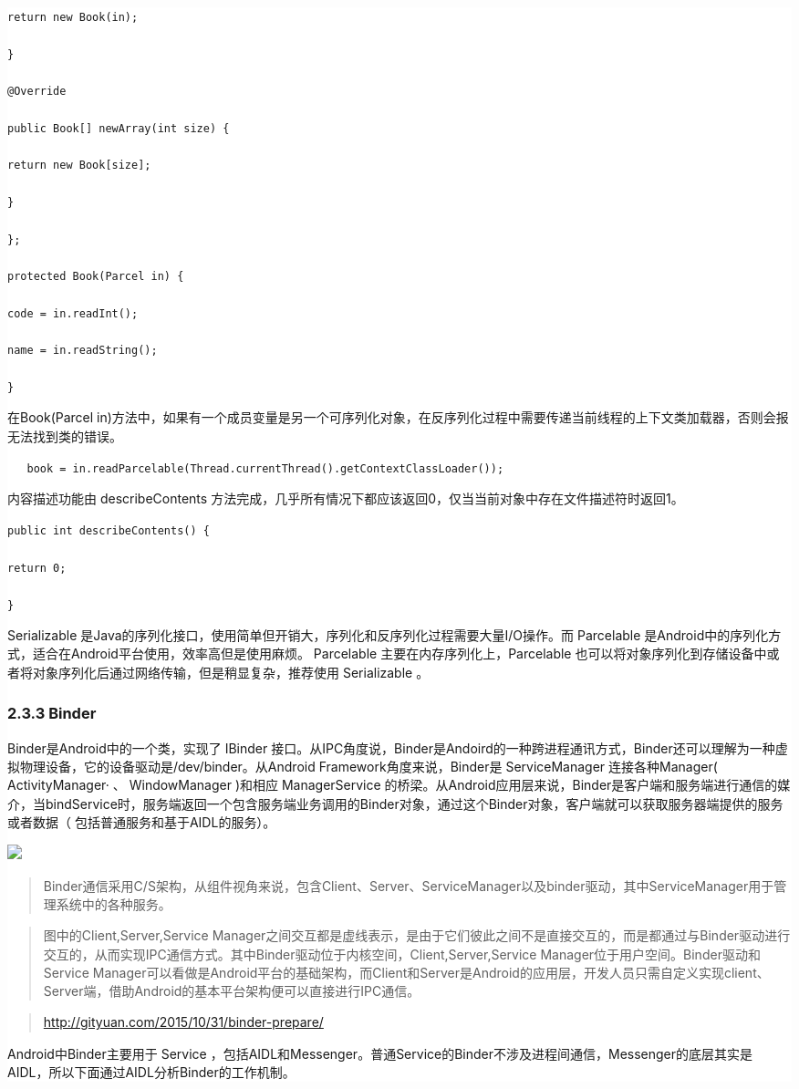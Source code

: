     return new Book(in);

    } 

	@Override

    public Book[] newArray(int size) {

    return new Book[size];

    }

    };

    protected Book(Parcel in) {

    code = in.readInt();

    name = in.readString();

    }



在Book(Parcel in)方法中，如果有一个成员变量是另一个可序列化对象，在反序列化过程中需要传递当前线程的上下文类加载器，否则会报无法找到类的错误。
      
       book = in.readParcelable(Thread.currentThread().getContextClassLoader());

内容描述功能由 describeContents 方法完成，几乎所有情况下都应该返回0，仅当当前对象中存在文件描述符时返回1。



    public int describeContents() {

    return 0;

    }

Serializable 是Java的序列化接口，使用简单但开销大，序列化和反序列化过程需要大量I/O操作。而 Parcelable 是Android中的序列化方式，适合在Android平台使用，效率高但是使用麻烦。 Parcelable 主要在内存序列化上，Parcelable 也可以将对象序列化到存储设备中或者将对象序列化后通过网络传输，但是稍显复杂，推荐使用 Serializable 。


### 2.3.3 Binder

Binder是Android中的一个类，实现了 IBinder 接口。从IPC角度说，Binder是Andoird的一种跨进程通讯方式，Binder还可以理解为一种虚拟物理设备，它的设备驱动是/dev/binder。从Android Framework角度来说，Binder是 ServiceManager 连接各种Manager( ActivityManager· 、 WindowManager )和相应 ManagerService 的桥梁。从Android应用层来说，Binder是客户端和服务端进行通信的媒介，当bindService时，服务端返回一个包含服务端业务调用的Binder对象，通过这个Binder对象，客户端就可以获取服务器端提供的服务或者数据（ 包括普通服务和基于AIDL的服务）。

![](http://gityuan.com/images/binder/prepare/IPC-Binder.jpg)

> Binder通信采用C/S架构，从组件视角来说，包含Client、Server、ServiceManager以及binder驱动，其中ServiceManager用于管理系统中的各种服务。

> 图中的Client,Server,Service Manager之间交互都是虚线表示，是由于它们彼此之间不是直接交互的，而是都通过与Binder驱动进行交互的，从而实现IPC通信方式。其中Binder驱动位于内核空间，Client,Server,Service Manager位于用户空间。Binder驱动和Service Manager可以看做是Android平台的基础架构，而Client和Server是Android的应用层，开发人员只需自定义实现client、Server端，借助Android的基本平台架构便可以直接进行IPC通信。

> http://gityuan.com/2015/10/31/binder-prepare/



Android中Binder主要用于 Service ，包括AIDL和Messenger。普通Service的Binder不涉及进程间通信，Messenger的底层其实是AIDL，所以下面通过AIDL分析Binder的工作机制。
